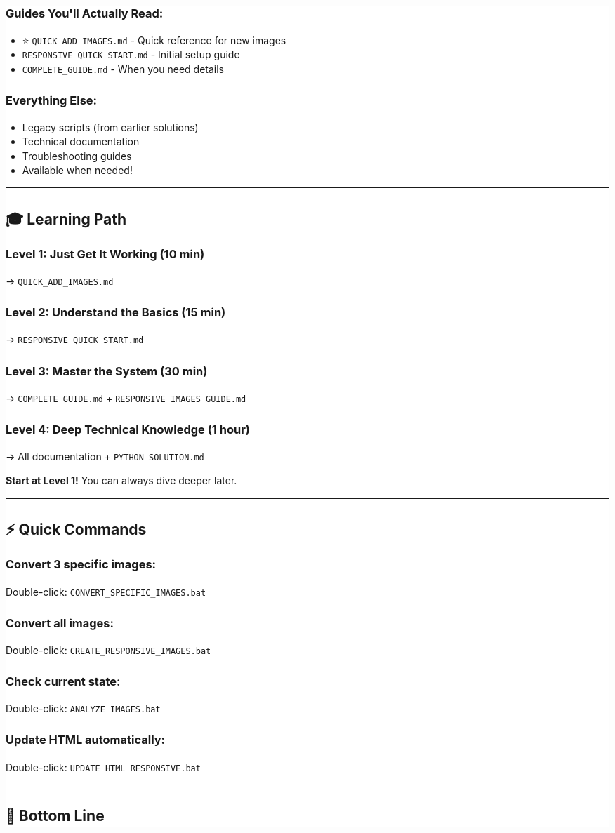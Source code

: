 ### Guides You'll Actually Read:
- ⭐ `QUICK_ADD_IMAGES.md` - Quick reference for new images
- `RESPONSIVE_QUICK_START.md` - Initial setup guide
- `COMPLETE_GUIDE.md` - When you need details

### Everything Else:
- Legacy scripts (from earlier solutions)
- Technical documentation
- Troubleshooting guides
- Available when needed!

---

## 🎓 Learning Path

### Level 1: Just Get It Working (10 min)
→ `QUICK_ADD_IMAGES.md`

### Level 2: Understand the Basics (15 min)
→ `RESPONSIVE_QUICK_START.md`

### Level 3: Master the System (30 min)
→ `COMPLETE_GUIDE.md` + `RESPONSIVE_IMAGES_GUIDE.md`

### Level 4: Deep Technical Knowledge (1 hour)
→ All documentation + `PYTHON_SOLUTION.md`

**Start at Level 1!** You can always dive deeper later.

---

## ⚡ Quick Commands

### Convert 3 specific images:
Double-click: `CONVERT_SPECIFIC_IMAGES.bat`

### Convert all images:
Double-click: `CREATE_RESPONSIVE_IMAGES.bat`

### Check current state:
Double-click: `ANALYZE_IMAGES.bat`

### Update HTML automatically:
Double-click: `UPDATE_HTML_RESPONSIVE.bat`

---

## 🎯 Bottom Line
